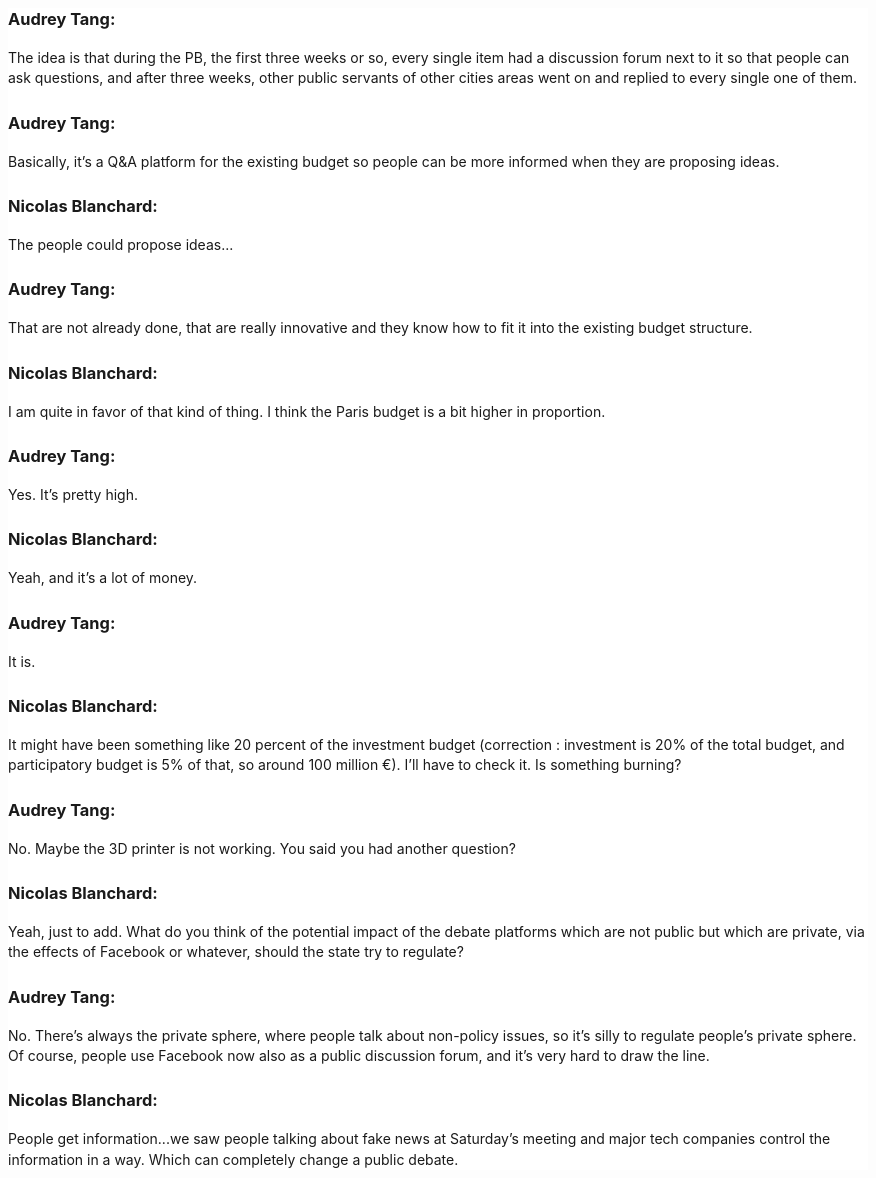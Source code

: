 ### Audrey Tang:
The idea is that during the PB, the first three weeks or so, every single item had a discussion forum next to it so that people can ask questions, and after three weeks, other public servants of other cities areas went on and replied to every single one of them.

### Audrey Tang:
Basically, it’s a Q&amp;A platform for the existing budget so people can be more informed when they are proposing ideas.

### Nicolas Blanchard:
The people could propose ideas...

### Audrey Tang:
That are not already done, that are really innovative and they know how to fit it into the existing budget structure.

### Nicolas Blanchard:
I am quite in favor of that kind of thing. I think the Paris budget is a bit higher in proportion.

### Audrey Tang:
Yes. It’s pretty high.

### Nicolas Blanchard:
Yeah, and it’s a lot of money.

### Audrey Tang:
It is.

### Nicolas Blanchard:
It might have been something like 20 percent of the investment budget (correction : investment is 20% of the total budget, and participatory budget is 5% of that, so around 100 million €). I’ll have to check it. Is something burning?

### Audrey Tang:
No. Maybe the 3D printer is not working. You said you had another question?

### Nicolas Blanchard:
Yeah, just to add. What do you think of the potential impact of the debate platforms which are not public but which are private, via the effects of Facebook or whatever, should the state try to regulate?

### Audrey Tang:
No. There’s always the private sphere, where people talk about non-policy issues, so it’s silly to regulate people’s private sphere. Of course, people use Facebook now also as a public discussion forum, and it’s very hard to draw the line.

### Nicolas Blanchard:
People get information...we saw people talking about fake news at Saturday’s meeting and major tech companies control the information in a way. Which can completely change a public debate.
